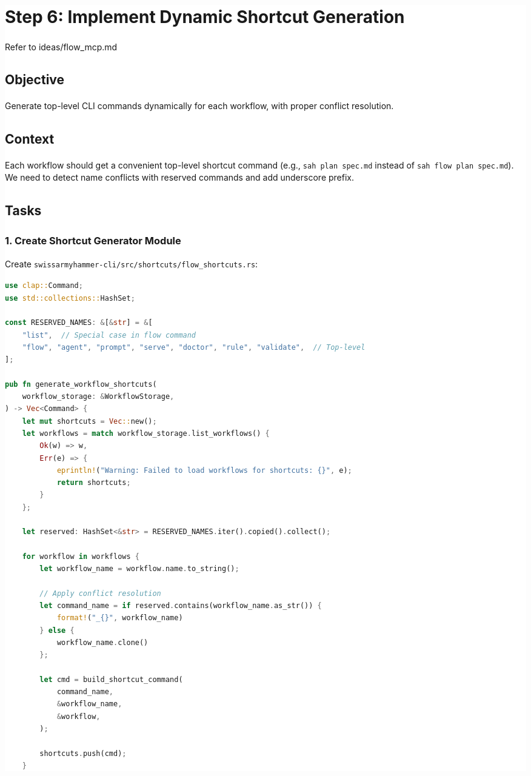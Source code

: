 # Step 6: Implement Dynamic Shortcut Generation

Refer to ideas/flow_mcp.md

## Objective

Generate top-level CLI commands dynamically for each workflow, with proper conflict resolution.

## Context

Each workflow should get a convenient top-level shortcut command (e.g., `sah plan spec.md` instead of `sah flow plan spec.md`). We need to detect name conflicts with reserved commands and add underscore prefix.

## Tasks

### 1. Create Shortcut Generator Module

Create `swissarmyhammer-cli/src/shortcuts/flow_shortcuts.rs`:

```rust
use clap::Command;
use std::collections::HashSet;

const RESERVED_NAMES: &[&str] = &[
    "list",  // Special case in flow command
    "flow", "agent", "prompt", "serve", "doctor", "rule", "validate",  // Top-level
];

pub fn generate_workflow_shortcuts(
    workflow_storage: &WorkflowStorage,
) -> Vec<Command> {
    let mut shortcuts = Vec::new();
    let workflows = match workflow_storage.list_workflows() {
        Ok(w) => w,
        Err(e) => {
            eprintln!("Warning: Failed to load workflows for shortcuts: {}", e);
            return shortcuts;
        }
    };

    let reserved: HashSet<&str> = RESERVED_NAMES.iter().copied().collect();

    for workflow in workflows {
        let workflow_name = workflow.name.to_string();
        
        // Apply conflict resolution
        let command_name = if reserved.contains(workflow_name.as_str()) {
            format!("_{}", workflow_name)
        } else {
            workflow_name.clone()
        };

        let cmd = build_shortcut_command(
            command_name,
            &workflow_name,
            &workflow,
        );
        
        shortcuts.push(cmd);
    }

```